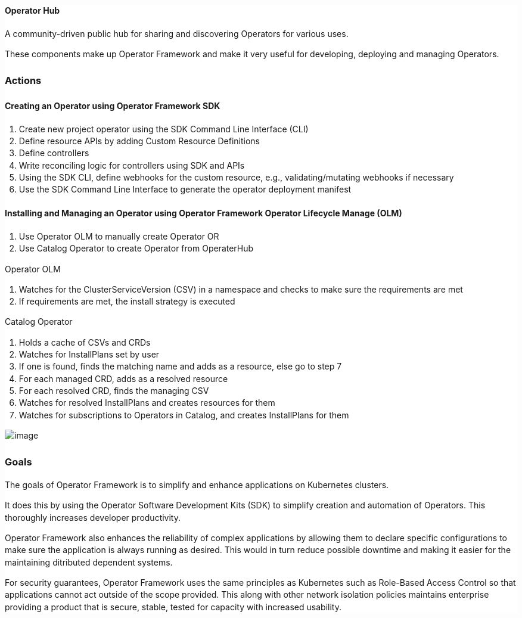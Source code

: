 #### Operator Hub
A community-driven public hub for sharing and discovering Operators for various uses.

These components make up Operator Framework and make it very useful for developing, deploying and managing Operators.

### Actions

#### Creating an Operator using Operator Framework SDK
1. Create new project operator using the SDK Command Line Interface (CLI)
2. Define resource APIs by adding Custom Resource Definitions
3. Define controllers
4. Write reconciling logic for controllers using SDK and APIs
5. Using the SDK CLI, define webhooks for the custom resource, e.g., validating/mutating webhooks if necessary
6. Use the SDK Command Line Interface to generate the operator deployment manifest

#### Installing and Managing an Operator using Operator Framework Operator Lifecycle Manage (OLM)
1. Use Operator OLM to manually create Operator
  OR
1. Use Catalog Operator to create Operator from OperaterHub

Operator OLM
1. Watches for the ClusterServiceVersion (CSV) in a namespace and checks to make sure the requirements are met
2. If requirements are met, the install strategy is executed

Catalog Operator
1. Holds a cache of CSVs and CRDs
2. Watches for InstallPlans set by user
3. If one is found, finds the matching name and adds as a resource, else go to step 7
4. For each managed CRD, adds as a resolved resource
5. For each resolved CRD, finds the managing CSV
6. Watches for resolved InstallPlans and creates resources for them
7. Watches for subscriptions to Operators in Catalog, and creates InstallPlans for them

![image](https://github.com/Brandonpinos/SecurityPals-Operator-Framework/assets/71077398/2c3c208e-db2a-4c88-b8db-02df8f344637)


### Goals
The goals of Operator Framework is to simplify and enhance applications on Kubernetes clusters. 

It does this by using the Operator Software Development Kits (SDK) to simplify creation and automation of Operators. This thoroughly increases developer productivity.

Operator Framework also enhances the reliability of complex applications by allowing them to declare specific configurations to make sure the application is always running as desired. This would in turn reduce possible downtime and making it easier for the maintaining ditributed dependent systems.

For security guarantees, Operator Framework uses the same principles as Kubernetes such as Role-Based Access Control so that applications cannot act outside of the scope provided. This along with other network isolation policies maintains enterprise providing a product that is secure, stable, tested for capacity with increased usability.
